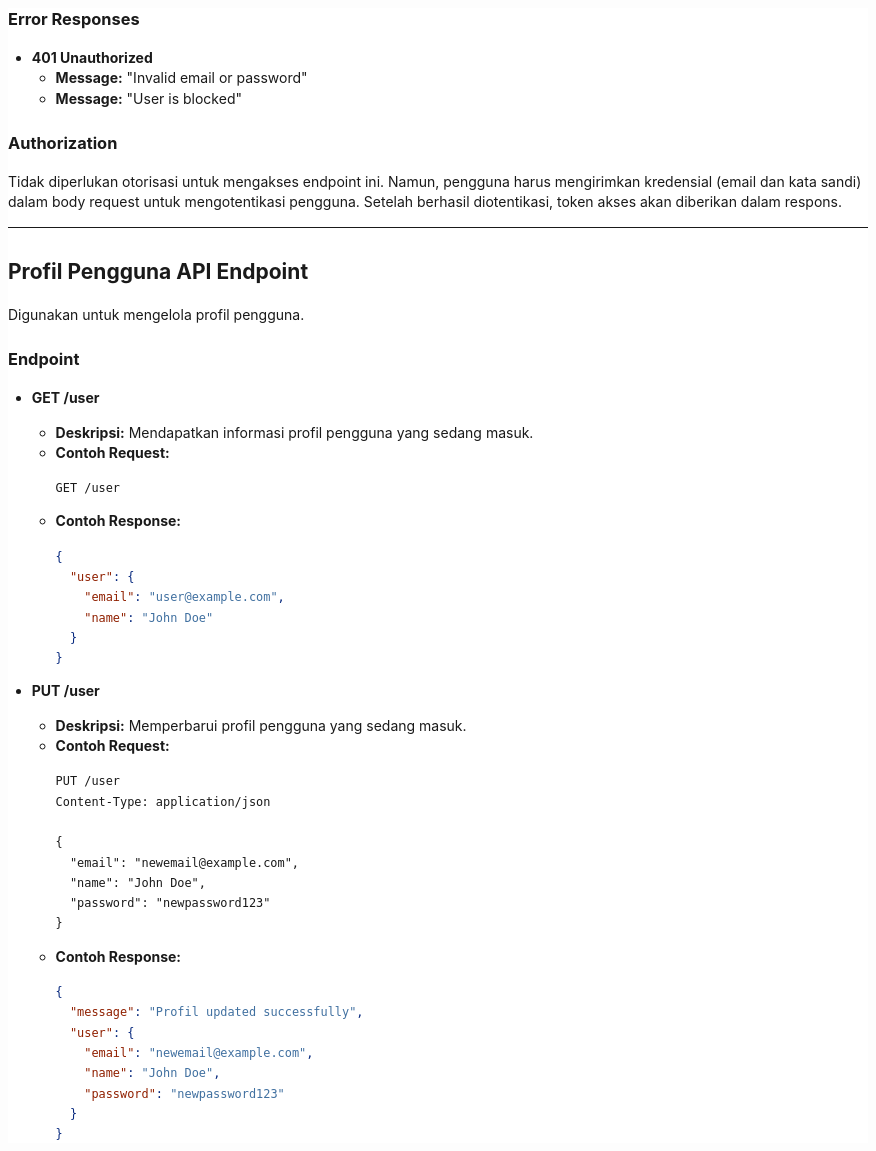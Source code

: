 ### Error Responses

- **401 Unauthorized**
  - **Message:** "Invalid email or password"
  - **Message:** "User is blocked"

### Authorization

Tidak diperlukan otorisasi untuk mengakses endpoint ini. Namun, pengguna harus mengirimkan kredensial (email dan kata sandi) dalam body request untuk mengotentikasi pengguna. Setelah berhasil diotentikasi, token akses akan diberikan dalam respons.

---

## Profil Pengguna API Endpoint

Digunakan untuk mengelola profil pengguna.

### Endpoint

- **GET /user**
  - **Deskripsi:** Mendapatkan informasi profil pengguna yang sedang masuk.
  - **Contoh Request:**
    ```http
    GET /user
    ```
  - **Contoh Response:**
    ```json
    {
      "user": {
        "email": "user@example.com",
        "name": "John Doe"
      }
    }
    ```

- **PUT /user**
  - **Deskripsi:** Memperbarui profil pengguna yang sedang masuk.
  - **Contoh Request:**
    ```http
    PUT /user
    Content-Type: application/json

    {
      "email": "newemail@example.com",
      "name": "John Doe",
      "password": "newpassword123"
    }
    ```
  - **Contoh Response:**
    ```json
    {
      "message": "Profil updated successfully",
      "user": {
        "email": "newemail@example.com",
        "name": "John Doe",
        "password": "newpassword123"
      }
    }
    ```
